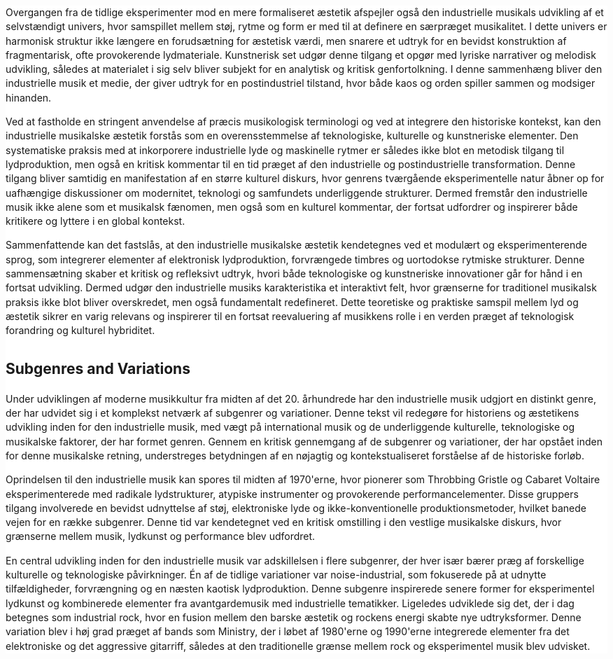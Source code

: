 Overgangen fra de tidlige eksperimenter mod en mere formaliseret æstetik afspejler også den
industrielle musikals udvikling af et selvstændigt univers, hvor samspillet mellem støj, rytme og
form er med til at definere en særpræget musikalitet. I dette univers er harmonisk struktur ikke
længere en forudsætning for æstetisk værdi, men snarere et udtryk for en bevidst konstruktion af
fragmentarisk, ofte provokerende lydmateriale. Kunstnerisk set udgør denne tilgang et opgør med
lyriske narrativer og melodisk udvikling, således at materialet i sig selv bliver subjekt for en
analytisk og kritisk genfortolkning. I denne sammenhæng bliver den industrielle musik et medie, der
giver udtryk for en postindustriel tilstand, hvor både kaos og orden spiller sammen og modsiger
hinanden.

Ved at fastholde en stringent anvendelse af præcis musikologisk terminologi og ved at integrere den
historiske kontekst, kan den industrielle musikalske æstetik forstås som en overensstemmelse af
teknologiske, kulturelle og kunstneriske elementer. Den systematiske praksis med at inkorporere
industrielle lyde og maskinelle rytmer er således ikke blot en metodisk tilgang til lydproduktion,
men også en kritisk kommentar til en tid præget af den industrielle og postindustrielle
transformation. Denne tilgang bliver samtidig en manifestation af en større kulturel diskurs, hvor
genrens tværgående eksperimentelle natur åbner op for uafhængige diskussioner om modernitet,
teknologi og samfundets underliggende strukturer. Dermed fremstår den industrielle musik ikke alene
som et musikalsk fænomen, men også som en kulturel kommentar, der fortsat udfordrer og inspirerer
både kritikere og lyttere i en global kontekst.

Sammenfattende kan det fastslås, at den industrielle musikalske æstetik kendetegnes ved et modulært
og eksperimenterende sprog, som integrerer elementer af elektronisk lydproduktion, forvrængede
timbres og uortodokse rytmiske strukturer. Denne sammensætning skaber et kritisk og refleksivt
udtryk, hvori både teknologiske og kunstneriske innovationer går for hånd i en fortsat udvikling.
Dermed udgør den industrielle musiks karakteristika et interaktivt felt, hvor grænserne for
traditionel musikalsk praksis ikke blot bliver overskredet, men også fundamentalt redefineret. Dette
teoretiske og praktiske samspil mellem lyd og æstetik sikrer en varig relevans og inspirerer til en
fortsat reevaluering af musikkens rolle i en verden præget af teknologisk forandring og kulturel
hybriditet.

## Subgenres and Variations

Under udviklingen af moderne musikkultur fra midten af det 20. århundrede har den industrielle musik
udgjort en distinkt genre, der har udvidet sig i et komplekst netværk af subgenrer og variationer.
Denne tekst vil redegøre for historiens og æstetikens udvikling inden for den industrielle musik,
med vægt på international musik og de underliggende kulturelle, teknologiske og musikalske faktorer,
der har formet genren. Gennem en kritisk gennemgang af de subgenrer og variationer, der har opstået
inden for denne musikalske retning, understreges betydningen af en nøjagtig og kontekstualiseret
forståelse af de historiske forløb.

Oprindelsen til den industrielle musik kan spores til midten af 1970'erne, hvor pionerer som
Throbbing Gristle og Cabaret Voltaire eksperimenterede med radikale lydstrukturer, atypiske
instrumenter og provokerende performancelementer. Disse gruppers tilgang involverede en bevidst
udnyttelse af støj, elektroniske lyde og ikke-konventionelle produktionsmetoder, hvilket banede
vejen for en række subgenrer. Denne tid var kendetegnet ved en kritisk omstilling i den vestlige
musikalske diskurs, hvor grænserne mellem musik, lydkunst og performance blev udfordret.

En central udvikling inden for den industrielle musik var adskillelsen i flere subgenrer, der hver
især bærer præg af forskellige kulturelle og teknologiske påvirkninger. Én af de tidlige variationer
var noise-industrial, som fokuserede på at udnytte tilfældigheder, forvrængning og en næsten kaotisk
lydproduktion. Denne subgenre inspirerede senere former for eksperimentel lydkunst og kombinerede
elementer fra avantgardemusik med industrielle tematikker. Ligeledes udviklede sig det, der i dag
betegnes som industrial rock, hvor en fusion mellem den barske æstetik og rockens energi skabte nye
udtryksformer. Denne variation blev i høj grad præget af bands som Ministry, der i løbet af
1980'erne og 1990'erne integrerede elementer fra det elektroniske og det aggressive gitarriff,
således at den traditionelle grænse mellem rock og eksperimentel musik blev udvisket.
